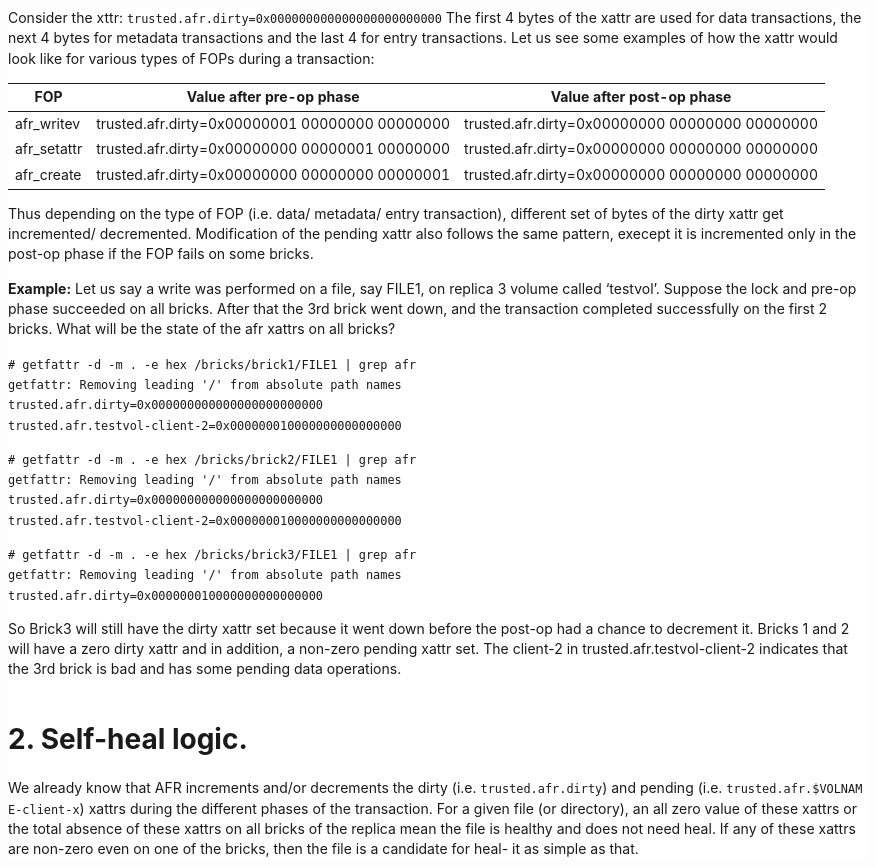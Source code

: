 Consider the xttr:
`trusted.afr.dirty=0x000000000000000000000000`
The first 4 bytes of the xattr are used for data transactions, the next 4 bytes for metadata transactions and the last 4 for entry transactions. Let us see some examples of how the xattr would look like for various types of FOPs during a transaction:

| FOP         | Value after pre-op phase                       | Value after post-op phase                      |
| ----------- | ---------------------------------------------- | ---------------------------------------------- |
| afr_writev  | trusted.afr.dirty=0x00000001 00000000 00000000 | trusted.afr.dirty=0x00000000 00000000 00000000 |
| afr_setattr | trusted.afr.dirty=0x00000000 00000001 00000000 | trusted.afr.dirty=0x00000000 00000000 00000000 |
| afr_create  | trusted.afr.dirty=0x00000000 00000000 00000001 | trusted.afr.dirty=0x00000000 00000000 00000000 |

Thus depending on the type of FOP (i.e. data/ metadata/ entry transaction), different set of bytes of the dirty xattr get incremented/ decremented. Modification of the pending xattr also follows the same pattern, execept it is incremented only in the post-op phase if the FOP fails on some bricks.

**Example:**
Let us say a write was performed on a file, say FILE1, on replica 3 volume called ‘testvol’. Suppose the lock and pre-op phase succeeded on all bricks. After that the 3rd brick went down, and the transaction completed successfully on the first 2 bricks.
What will be the state of the afr xattrs on all bricks?

```console
# getfattr -d -m . -e hex /bricks/brick1/FILE1 | grep afr
getfattr: Removing leading '/' from absolute path names
trusted.afr.dirty=0x000000000000000000000000
trusted.afr.testvol-client-2=0x000000010000000000000000
```

```
# getfattr -d -m . -e hex /bricks/brick2/FILE1 | grep afr
getfattr: Removing leading '/' from absolute path names
trusted.afr.dirty=0x000000000000000000000000
trusted.afr.testvol-client-2=0x000000010000000000000000
```

```
# getfattr -d -m . -e hex /bricks/brick3/FILE1 | grep afr
getfattr: Removing leading '/' from absolute path names
trusted.afr.dirty=0x000000010000000000000000
```

So Brick3 will still have the dirty xattr set because it went down before the post-op had a chance to decrement it. Bricks 1 and 2 will have a zero dirty xattr and in addition, a non-zero pending xattr set. The client-2 in trusted.afr.testvol-client-2 indicates that the 3rd brick is bad and has some pending data operations.

# 2. Self-heal logic.

We already know that AFR increments and/or decrements the dirty (i.e. `trusted.afr.dirty`) and pending (i.e. `trusted.afr.$VOLNAME-client-x`) xattrs during the different phases of the transaction. For a given file (or directory), an all zero value of these xattrs or the total absence of these xattrs on all bricks of the replica mean the file is healthy and does not need heal. If any of these xattrs are non-zero even on one of the bricks, then the file is a candidate for heal- it as simple as that.
